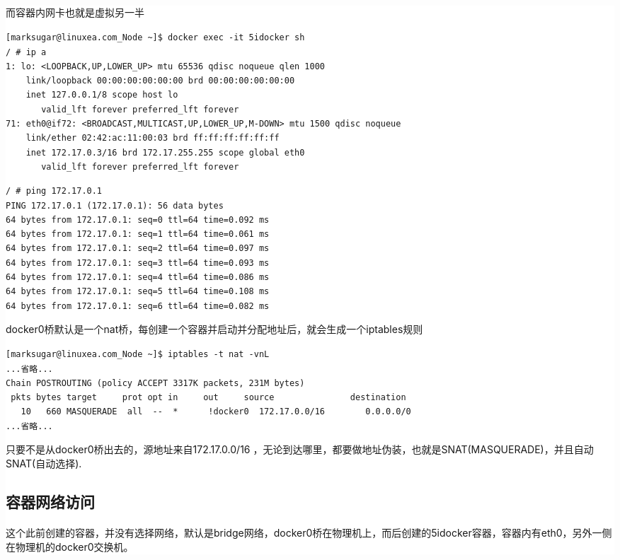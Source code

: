 而容器内网卡也就是虚拟另一半

```
[marksugar@linuxea.com_Node ~]$ docker exec -it 5idocker sh
/ # ip a
1: lo: <LOOPBACK,UP,LOWER_UP> mtu 65536 qdisc noqueue qlen 1000
    link/loopback 00:00:00:00:00:00 brd 00:00:00:00:00:00
    inet 127.0.0.1/8 scope host lo
       valid_lft forever preferred_lft forever
71: eth0@if72: <BROADCAST,MULTICAST,UP,LOWER_UP,M-DOWN> mtu 1500 qdisc noqueue 
    link/ether 02:42:ac:11:00:03 brd ff:ff:ff:ff:ff:ff
    inet 172.17.0.3/16 brd 172.17.255.255 scope global eth0
       valid_lft forever preferred_lft forever
```

```
/ # ping 172.17.0.1
PING 172.17.0.1 (172.17.0.1): 56 data bytes
64 bytes from 172.17.0.1: seq=0 ttl=64 time=0.092 ms
64 bytes from 172.17.0.1: seq=1 ttl=64 time=0.061 ms
64 bytes from 172.17.0.1: seq=2 ttl=64 time=0.097 ms
64 bytes from 172.17.0.1: seq=3 ttl=64 time=0.093 ms
64 bytes from 172.17.0.1: seq=4 ttl=64 time=0.086 ms
64 bytes from 172.17.0.1: seq=5 ttl=64 time=0.108 ms
64 bytes from 172.17.0.1: seq=6 ttl=64 time=0.082 ms
```

docker0桥默认是一个nat桥，每创建一个容器并启动并分配地址后，就会生成一个iptables规则

```
[marksugar@linuxea.com_Node ~]$ iptables -t nat -vnL
...省略...
Chain POSTROUTING (policy ACCEPT 3317K packets, 231M bytes)
 pkts bytes target     prot opt in     out     source               destination         
   10   660 MASQUERADE  all  --  *      !docker0  172.17.0.0/16        0.0.0.0/0    
...省略...   
```

只要不是从docker0桥出去的，源地址来自172.17.0.0/16 ，无论到达哪里，都要做地址伪装，也就是SNAT(MASQUERADE)，并且自动SNAT(自动选择).

## 容器网络访问

这个此前创建的容器，并没有选择网络，默认是bridge网络，docker0桥在物理机上，而后创建的5idocker容器，容器内有eth0，另外一侧在物理机的docker0交换机。
